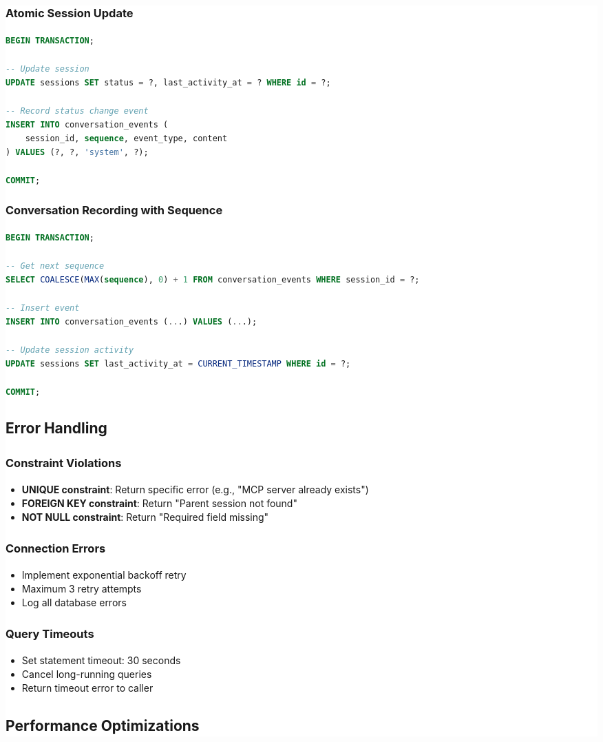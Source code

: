 ### Atomic Session Update
```sql
BEGIN TRANSACTION;

-- Update session
UPDATE sessions SET status = ?, last_activity_at = ? WHERE id = ?;

-- Record status change event
INSERT INTO conversation_events (
    session_id, sequence, event_type, content
) VALUES (?, ?, 'system', ?);

COMMIT;
```

### Conversation Recording with Sequence
```sql
BEGIN TRANSACTION;

-- Get next sequence
SELECT COALESCE(MAX(sequence), 0) + 1 FROM conversation_events WHERE session_id = ?;

-- Insert event
INSERT INTO conversation_events (...) VALUES (...);

-- Update session activity
UPDATE sessions SET last_activity_at = CURRENT_TIMESTAMP WHERE id = ?;

COMMIT;
```

## Error Handling

### Constraint Violations
- **UNIQUE constraint**: Return specific error (e.g., "MCP server already exists")
- **FOREIGN KEY constraint**: Return "Parent session not found"
- **NOT NULL constraint**: Return "Required field missing"

### Connection Errors
- Implement exponential backoff retry
- Maximum 3 retry attempts
- Log all database errors

### Query Timeouts
- Set statement timeout: 30 seconds
- Cancel long-running queries
- Return timeout error to caller

## Performance Optimizations
